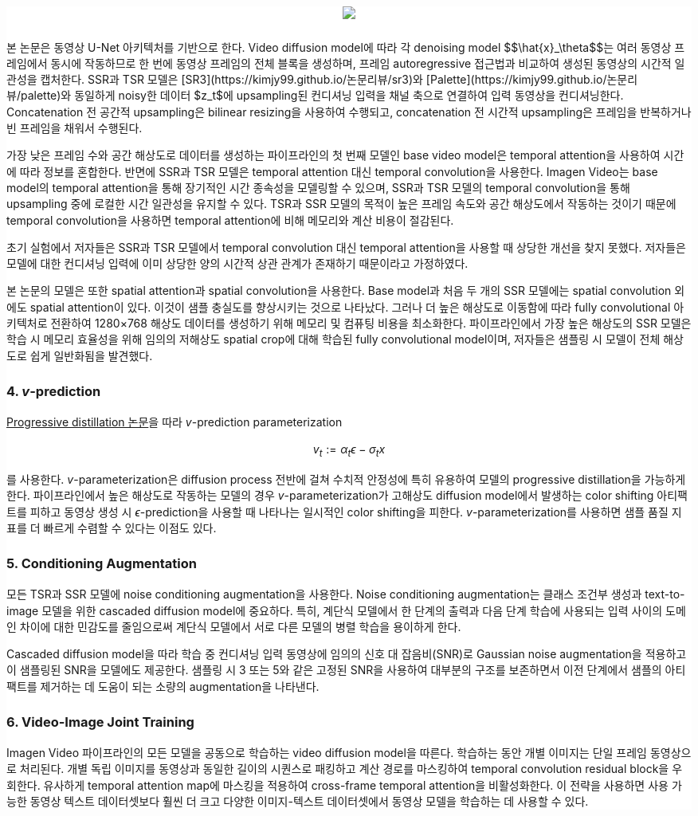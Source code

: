 <center><img src='{{"/assets/img/imagen-video/imagen-video-fig7.webp" | relative_url}}' width="80%"></center>
<br>
본 논문은 동영상 U-Net 아키텍처를 기반으로 한다. Video diffusion model에 따라 각 denoising model $$\hat{x}_\theta$$는 여러 동영상 프레임에서 동시에 작동하므로 한 번에 동영상 프레임의 전체 블록을 생성하며, 프레임 autoregressive 접근법과 비교하여 생성된 동영상의 시간적 일관성을 캡처한다. SSR과 TSR 모델은 [SR3](https://kimjy99.github.io/논문리뷰/sr3)와 [Palette](https://kimjy99.github.io/논문리뷰/palette)와 동일하게 noisy한 데이터 $z_t$에 upsampling된 컨디셔닝 입력을 채널 축으로 연결하여 입력 동영상을 컨디셔닝한다. Concatenation 전 공간적 upsampling은 bilinear resizing을 사용하여 수행되고, concatenation 전 시간적 upsampling은 프레임을 반복하거나 빈 프레임을 채워서 수행된다. 

가장 낮은 프레임 수와 공간 해상도로 데이터를 생성하는 파이프라인의 첫 번째 모델인 base video model은 temporal attention을 사용하여 시간에 따라 정보를 혼합한다. 반면에 SSR과 TSR 모델은 temporal attention 대신 temporal convolution을 사용한다. Imagen Video는 base model의 temporal attention을 통해 장기적인 시간 종속성을 모델링할 수 있으며, SSR과 TSR 모델의 temporal convolution을 통해 upsampling 중에 로컬한 시간 일관성을 유지할 수 있다. TSR과 SSR 모델의 목적이 높은 프레임 속도와 공간 해상도에서 작동하는 것이기 때문에 temporal convolution을 사용하면 temporal attention에 비해 메모리와 계산 비용이 절감된다.

초기 실험에서 저자들은 SSR과 TSR 모델에서 temporal convolution 대신 temporal attention을 사용할 때 상당한 개선을 찾지 못했다. 저자들은 모델에 대한 컨디셔닝 입력에 이미 상당한 양의 시간적 상관 관계가 존재하기 때문이라고 가정하였다. 

본 논문의 모델은 또한 spatial attention과 spatial convolution을 사용한다. Base model과 처음 두 개의 SSR 모델에는 spatial convolution 외에도 spatial attention이 있다. 이것이 샘플 충실도를 향상시키는 것으로 나타났다. 그러나 더 높은 해상도로 이동함에 따라 fully convolutional 아키텍처로 전환하여 1280$\times$768 해상도 데이터를 생성하기 위해 메모리 및 컴퓨팅 비용을 최소화한다. 파이프라인에서 가장 높은 해상도의 SSR 모델은 학습 시 메모리 효율성을 위해 임의의 저해상도 spatial crop에 대해 학습된 fully convolutional model이며, 저자들은 샘플링 시 모델이 전체 해상도로 쉽게 일반화됨을 발견했다. 

### 4. $v$-prediction
[Progressive distillation 논문](https://kimjy99.github.io/논문리뷰/progressive-distillation)을 따라 $v$-prediction parameterization

$$
\begin{equation}
v_t := \alpha_t \epsilon - \sigma_t x
\end{equation}
$$

를 사용한다. $v$-parameterization은 diffusion process 전반에 걸쳐 수치적 안정성에 특히 유용하여 모델의 progressive distillation을 가능하게 한다. 파이프라인에서 높은 해상도로 작동하는 모델의 경우 $v$-parameterization가 고해상도 diffusion model에서 발생하는 color shifting 아티팩트를 피하고 동영상 생성 시 $\epsilon$-prediction을 사용할 때 나타나는 일시적인 color shifting을 피한다. $v$-parameterization를 사용하면 샘플 품질 지표를 더 빠르게 수렴할 수 있다는 이점도 있다. 

### 5. Conditioning Augmentation
모든 TSR과 SSR 모델에 noise conditioning augmentation을 사용한다. Noise conditioning augmentation는 클래스 조건부 생성과 text-to-image 모델을 위한 cascaded diffusion model에 중요하다. 특히, 계단식 모델에서 한 단계의 출력과 다음 단계 학습에 사용되는 입력 사이의 도메인 차이에 대한 민감도를 줄임으로써 계단식 모델에서 서로 다른 모델의 병렬 학습을 용이하게 한다.

Cascaded diffusion model을 따라 학습 중 컨디셔닝 입력 동영상에 임의의 신호 대 잡음비(SNR)로 Gaussian noise augmentation을 적용하고 이 샘플링된 SNR을 모델에도 제공한다. 샘플링 시 3 또는 5와 같은 고정된 SNR을 사용하여 대부분의 구조를 보존하면서 이전 단계에서 샘플의 아티팩트를 제거하는 데 도움이 되는 소량의 augmentation을 나타낸다. 

### 6. Video-Image Joint Training
Imagen Video 파이프라인의 모든 모델을 공동으로 학습하는 video diffusion model을 따른다. 학습하는 동안 개별 이미지는 단일 프레임 동영상으로 처리된다. 개별 독립 이미지를 동영상과 동일한 길이의 시퀀스로 패킹하고 계산 경로를 마스킹하여 temporal convolution residual block을 우회한다. 유사하게 temporal attention map에 마스킹을 적용하여 cross-frame temporal attention을 비활성화한다. 이 전략을 사용하면 사용 가능한 동영상 텍스트 데이터셋보다 훨씬 더 크고 다양한 이미지-텍스트 데이터셋에서 동영상 모델을 학습하는 데 사용할 수 있다. 
